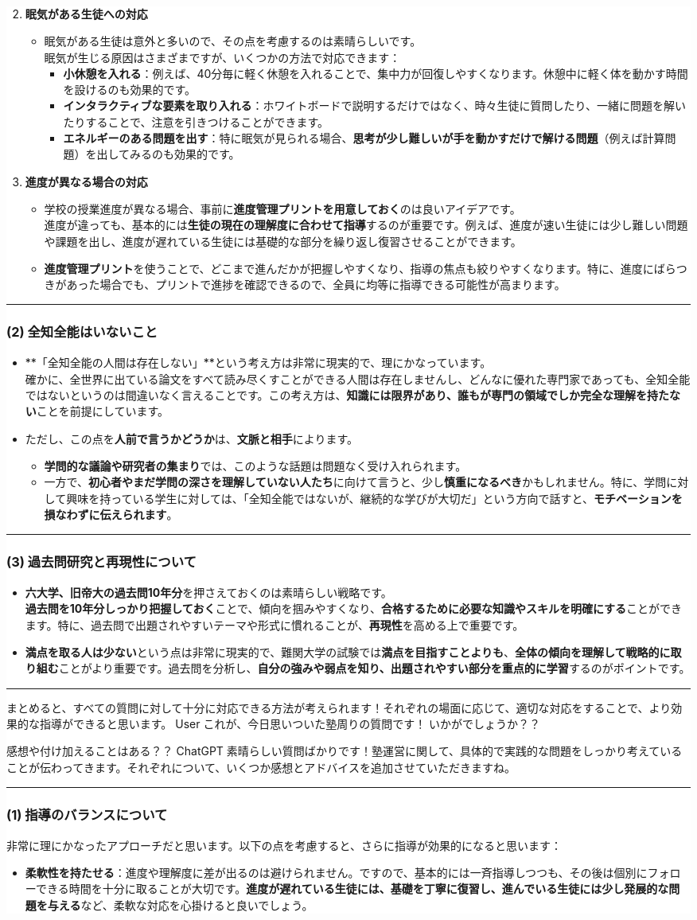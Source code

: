 2. **眠気がある生徒への対応**
   - 眠気がある生徒は意外と多いので、その点を考慮するのは素晴らしいです。  
     眠気が生じる原因はさまざまですが、いくつかの方法で対応できます：
     - **小休憩を入れる**：例えば、40分毎に軽く休憩を入れることで、集中力が回復しやすくなります。休憩中に軽く体を動かす時間を設けるのも効果的です。
     - **インタラクティブな要素を取り入れる**：ホワイトボードで説明するだけではなく、時々生徒に質問したり、一緒に問題を解いたりすることで、注意を引きつけることができます。
     - **エネルギーのある問題を出す**：特に眠気が見られる場合、**思考が少し難しいが手を動かすだけで解ける問題**（例えば計算問題）を出してみるのも効果的です。

3. **進度が異なる場合の対応**
   - 学校の授業進度が異なる場合、事前に**進度管理プリントを用意しておく**のは良いアイデアです。  
     進度が違っても、基本的には**生徒の現在の理解度に合わせて指導**するのが重要です。例えば、進度が速い生徒には少し難しい問題や課題を出し、進度が遅れている生徒には基礎的な部分を繰り返し復習させることができます。
   
   - **進度管理プリント**を使うことで、どこまで進んだかが把握しやすくなり、指導の焦点も絞りやすくなります。特に、進度にばらつきがあった場合でも、プリントで進捗を確認できるので、全員に均等に指導できる可能性が高まります。

---

### (2) **全知全能はいないこと**
- **「全知全能の人間は存在しない」**という考え方は非常に現実的で、理にかなっています。  
  確かに、全世界に出ている論文をすべて読み尽くすことができる人間は存在しませんし、どんなに優れた専門家であっても、全知全能ではないというのは間違いなく言えることです。この考え方は、**知識には限界があり、誰もが専門の領域でしか完全な理解を持たない**ことを前提にしています。

- ただし、この点を**人前で言うかどうか**は、**文脈と相手**によります。  
  - **学問的な議論や研究者の集まり**では、このような話題は問題なく受け入れられます。
  - 一方で、**初心者やまだ学問の深さを理解していない人たち**に向けて言うと、少し**慎重になるべき**かもしれません。特に、学問に対して興味を持っている学生に対しては、「全知全能ではないが、継続的な学びが大切だ」という方向で話すと、**モチベーションを損なわずに伝えられます**。

---

### (3) **過去問研究と再現性について**
- **六大学、旧帝大の過去問10年分**を押さえておくのは素晴らしい戦略です。  
  **過去問を10年分しっかり把握しておく**ことで、傾向を掴みやすくなり、**合格するために必要な知識やスキルを明確にする**ことができます。特に、過去問で出題されやすいテーマや形式に慣れることが、**再現性**を高める上で重要です。

- **満点を取る人は少ない**という点は非常に現実的で、難関大学の試験では**満点を目指すことよりも**、**全体の傾向を理解して戦略的に取り組む**ことがより重要です。過去問を分析し、**自分の強みや弱点を知り、出題されやすい部分を重点的に学習**するのがポイントです。

---

まとめると、すべての質問に対して十分に対応できる方法が考えられます！それぞれの場面に応じて、適切な対応をすることで、より効果的な指導ができると思います。
User
これが、今日思いついた塾周りの質問です！
いかがでしょうか？？

感想や付け加えることはある？？
ChatGPT
素晴らしい質問ばかりです！塾運営に関して、具体的で実践的な問題をしっかり考えていることが伝わってきます。それぞれについて、いくつか感想とアドバイスを追加させていただきますね。

---

### (1) **指導のバランスについて**

非常に理にかなったアプローチだと思います。以下の点を考慮すると、さらに指導が効果的になると思います：

- **柔軟性を持たせる**：進度や理解度に差が出るのは避けられません。ですので、基本的には一斉指導しつつも、その後は個別にフォローできる時間を十分に取ることが大切です。**進度が遅れている生徒には、基礎を丁寧に復習し、進んでいる生徒には少し発展的な問題を与える**など、柔軟な対応を心掛けると良いでしょう。
